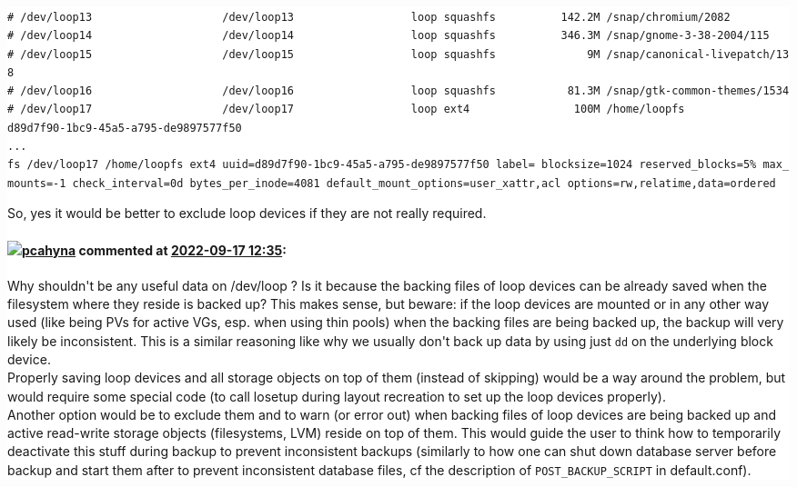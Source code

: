     # /dev/loop13                    /dev/loop13                  loop squashfs          142.2M /snap/chromium/2082           
    # /dev/loop14                    /dev/loop14                  loop squashfs          346.3M /snap/gnome-3-38-2004/115     
    # /dev/loop15                    /dev/loop15                  loop squashfs              9M /snap/canonical-livepatch/138 
    # /dev/loop16                    /dev/loop16                  loop squashfs           81.3M /snap/gtk-common-themes/1534  
    # /dev/loop17                    /dev/loop17                  loop ext4                100M /home/loopfs                  d89d7f90-1bc9-45a5-a795-de9897577f50
    ...
    fs /dev/loop17 /home/loopfs ext4 uuid=d89d7f90-1bc9-45a5-a795-de9897577f50 label= blocksize=1024 reserved_blocks=5% max_mounts=-1 check_interval=0d bytes_per_inode=4081 default_mount_options=user_xattr,acl options=rw,relatime,data=ordered

So, yes it would be better to exclude loop devices if they are not
really required.

#### <img src="https://avatars.githubusercontent.com/u/26300485?u=9105d243bc9f7ade463a3e52e8dd13fa67837158&v=4" width="50">[pcahyna](https://github.com/pcahyna) commented at [2022-09-17 12:35](https://github.com/rear/rear/issues/2853#issuecomment-1250063689):

Why shouldn't be any useful data on /dev/loop ? Is it because the
backing files of loop devices can be already saved when the filesystem
where they reside is backed up? This makes sense, but beware: if the
loop devices are mounted or in any other way used (like being PVs for
active VGs, esp. when using thin pools) when the backing files are being
backed up, the backup will very likely be inconsistent. This is a
similar reasoning like why we usually don't back up data by using just
`dd` on the underlying block device.  
Properly saving loop devices and all storage objects on top of them
(instead of skipping) would be a way around the problem, but would
require some special code (to call losetup during layout recreation to
set up the loop devices properly).  
Another option would be to exclude them and to warn (or error out) when
backing files of loop devices are being backed up and active read-write
storage objects (filesystems, LVM) reside on top of them. This would
guide the user to think how to temporarily deactivate this stuff during
backup to prevent inconsistent backups (similarly to how one can shut
down database server before backup and start them after to prevent
inconsistent database files, cf the description of `POST_BACKUP_SCRIPT`
in default.conf).
